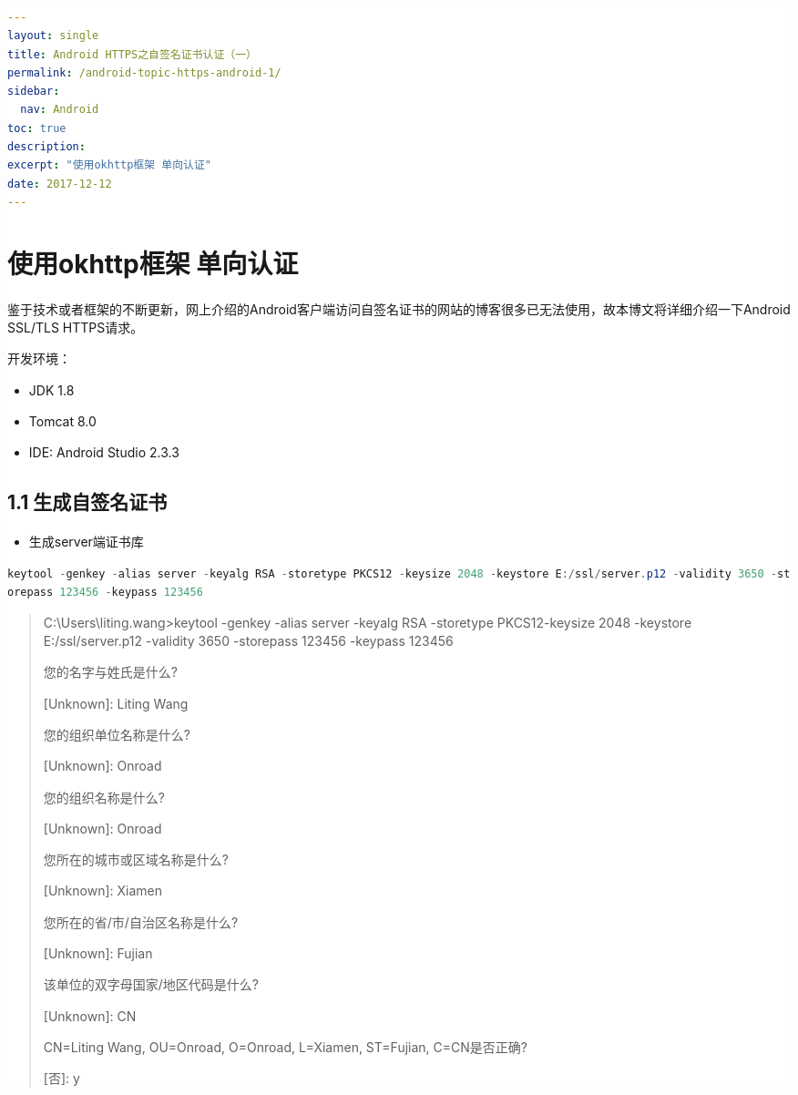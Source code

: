 ```yaml
---
layout: single
title: Android HTTPS之自签名证书认证（一）
permalink: /android-topic-https-android-1/
sidebar:
  nav: Android
toc: true
description:
excerpt: "使用okhttp框架 单向认证"
date: 2017-12-12
---
```


# 使用okhttp框架 单向认证

鉴于技术或者框架的不断更新，网上介绍的Android客户端访问自签名证书的网站的博客很多已无法使用，故本博文将详细介绍一下Android SSL/TLS HTTPS请求。

开发环境：

- JDK 1.8

- Tomcat 8.0

- IDE: Android Studio 2.3.3


## 1.1 生成自签名证书

- 生成server端证书库

```java
keytool -genkey -alias server -keyalg RSA -storetype PKCS12 -keysize 2048 -keystore E:/ssl/server.p12 -validity 3650 -storepass 123456 -keypass 123456
```

>C:\Users\liting.wang>keytool -genkey -alias server -keyalg RSA -storetype PKCS12-keysize 2048 -keystore E:/ssl/server.p12 -validity 3650 -storepass 123456 -keypass 123456
>
>您的名字与姓氏是什么?
>
>[Unknown]: Liting Wang
>
>您的组织单位名称是什么?
>
>\[Unknown]: Onroad
>
>您的组织名称是什么?
>
>\[Unknown]: Onroad
>
>您所在的城市或区域名称是什么?
>
>\[Unknown]: Xiamen
>
>您所在的省/市/自治区名称是什么?
>
>\[Unknown]: Fujian
>
>该单位的双字母国家/地区代码是什么?
>
>\[Unknown]: CN
>
>CN=Liting Wang, OU=Onroad, O=Onroad, L=Xiamen, ST=Fujian, C=CN是否正确?
>
>\[否]: y